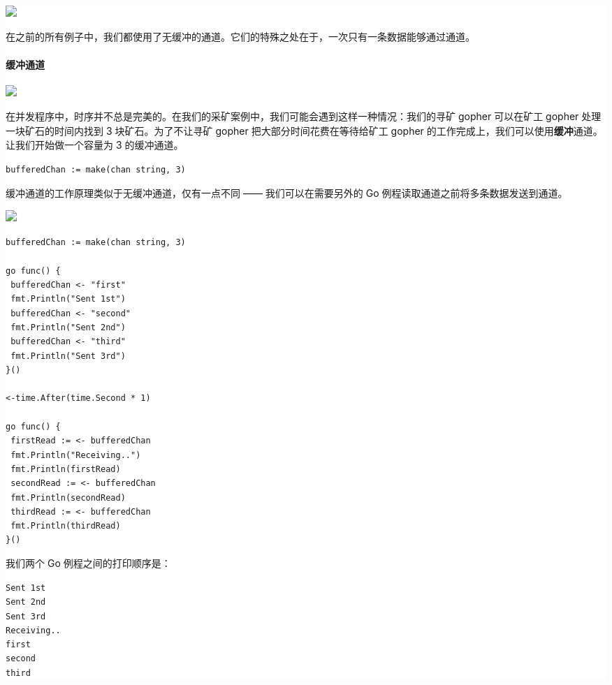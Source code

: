 ![](https://cdn-images-1.medium.com/max/800/1*uBaxExhmc7yJWKYAl1wr-g.jpeg)

在之前的所有例子中，我们都使用了无缓冲的通道。它们的特殊之处在于，一次只有一条数据能够通过通道。

#### 缓冲通道

![](https://cdn-images-1.medium.com/max/800/1*4504pB8sc8Tzk19rOnJ7tA.jpeg)

在并发程序中，时序并不总是完美的。在我们的采矿案例中，我们可能会遇到这样一种情况：我们的寻矿 gopher 可以在矿工 gopher 处理一块矿石的时间内找到 3 块矿石。为了不让寻矿 gopher 把大部分时间花费在等待给矿工 gopher 的工作完成上，我们可以使用**缓冲**通道。让我们开始做一个容量为 3 的缓冲通道。

```
bufferedChan := make(chan string, 3)
```

缓冲通道的工作原理类似于无缓冲通道，仅有一点不同 —— 我们可以在需要另外的 Go 例程读取通道之前将多条数据发送到通道。

![](https://cdn-images-1.medium.com/max/800/1*17IpvEF6LJCDqLLHQJoCuA.jpeg)

```
bufferedChan := make(chan string, 3)

go func() {
 bufferedChan <- "first"
 fmt.Println("Sent 1st")
 bufferedChan <- "second"
 fmt.Println("Sent 2nd")
 bufferedChan <- "third"
 fmt.Println("Sent 3rd")
}()

<-time.After(time.Second * 1)

go func() {
 firstRead := <- bufferedChan
 fmt.Println("Receiving..")
 fmt.Println(firstRead)
 secondRead := <- bufferedChan
 fmt.Println(secondRead)
 thirdRead := <- bufferedChan
 fmt.Println(thirdRead)
}()
```

我们两个 Go 例程之间的打印顺序是：

```
Sent 1st
Sent 2nd
Sent 3rd
Receiving..
first
second
third
```
